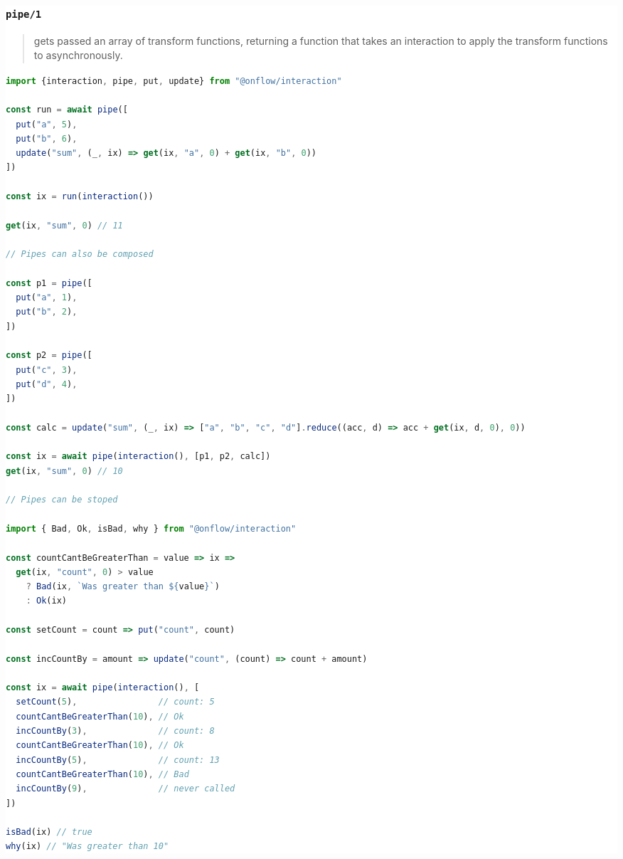 ### `pipe/1`

> gets passed an array of transform functions, returning a function that takes an interaction to apply the transform functions to asynchronously.

```javascript
import {interaction, pipe, put, update} from "@onflow/interaction"

const run = await pipe([
  put("a", 5),
  put("b", 6),
  update("sum", (_, ix) => get(ix, "a", 0) + get(ix, "b", 0))
])

const ix = run(interaction())

get(ix, "sum", 0) // 11

// Pipes can also be composed

const p1 = pipe([
  put("a", 1),
  put("b", 2),
])

const p2 = pipe([
  put("c", 3),
  put("d", 4),
])

const calc = update("sum", (_, ix) => ["a", "b", "c", "d"].reduce((acc, d) => acc + get(ix, d, 0), 0))

const ix = await pipe(interaction(), [p1, p2, calc])
get(ix, "sum", 0) // 10

// Pipes can be stoped

import { Bad, Ok, isBad, why } from "@onflow/interaction"

const countCantBeGreaterThan = value => ix => 
  get(ix, "count", 0) > value
    ? Bad(ix, `Was greater than ${value}`)
    : Ok(ix)

const setCount = count => put("count", count)

const incCountBy = amount => update("count", (count) => count + amount)

const ix = await pipe(interaction(), [
  setCount(5),                // count: 5
  countCantBeGreaterThan(10), // Ok
  incCountBy(3),              // count: 8
  countCantBeGreaterThan(10), // Ok
  incCountBy(5),              // count: 13
  countCantBeGreaterThan(10), // Bad
  incCountBy(9),              // never called
])

isBad(ix) // true
why(ix) // "Was greater than 10"
```
